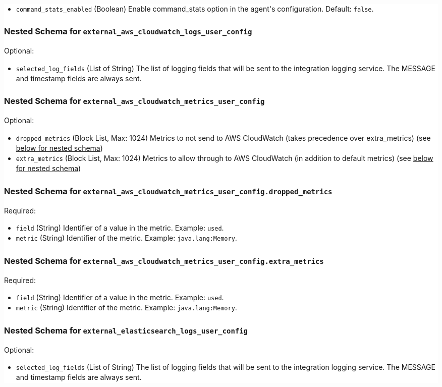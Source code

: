 - `command_stats_enabled` (Boolean) Enable command_stats option in the agent's configuration. Default: `false`.



<a id="nestedblock--external_aws_cloudwatch_logs_user_config"></a>
### Nested Schema for `external_aws_cloudwatch_logs_user_config`

Optional:

- `selected_log_fields` (List of String) The list of logging fields that will be sent to the integration logging service. The MESSAGE and timestamp fields are always sent.


<a id="nestedblock--external_aws_cloudwatch_metrics_user_config"></a>
### Nested Schema for `external_aws_cloudwatch_metrics_user_config`

Optional:

- `dropped_metrics` (Block List, Max: 1024) Metrics to not send to AWS CloudWatch (takes precedence over extra_metrics) (see [below for nested schema](#nestedblock--external_aws_cloudwatch_metrics_user_config--dropped_metrics))
- `extra_metrics` (Block List, Max: 1024) Metrics to allow through to AWS CloudWatch (in addition to default metrics) (see [below for nested schema](#nestedblock--external_aws_cloudwatch_metrics_user_config--extra_metrics))

<a id="nestedblock--external_aws_cloudwatch_metrics_user_config--dropped_metrics"></a>
### Nested Schema for `external_aws_cloudwatch_metrics_user_config.dropped_metrics`

Required:

- `field` (String) Identifier of a value in the metric. Example: `used`.
- `metric` (String) Identifier of the metric. Example: `java.lang:Memory`.


<a id="nestedblock--external_aws_cloudwatch_metrics_user_config--extra_metrics"></a>
### Nested Schema for `external_aws_cloudwatch_metrics_user_config.extra_metrics`

Required:

- `field` (String) Identifier of a value in the metric. Example: `used`.
- `metric` (String) Identifier of the metric. Example: `java.lang:Memory`.



<a id="nestedblock--external_elasticsearch_logs_user_config"></a>
### Nested Schema for `external_elasticsearch_logs_user_config`

Optional:

- `selected_log_fields` (List of String) The list of logging fields that will be sent to the integration logging service. The MESSAGE and timestamp fields are always sent.

